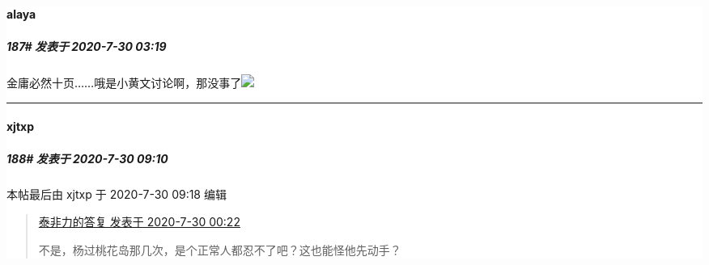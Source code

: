 ####  alaya  
##### 187#       发表于 2020-7-30 03:19


金庸必然十页……哦是小黄文讨论啊，那没事了<img src="https://static.saraba1st.com/image/smiley/face2017/067.png" referrerpolicy="no-referrer">


-----

####  xjtxp  
##### 188#       发表于 2020-7-30 09:10


 本帖最后由 xjtxp 于 2020-7-30 09:18 编辑 
<blockquote><a href="httphttps://bbs.saraba1st.com/2b/forum.php?mod=redirect&amp;goto=findpost&amp;pid=48255025&amp;ptid=1952067" target="_blank">泰非力的答复 发表于 2020-7-30 00:22</a>

不是，杨过桃花岛那几次，是个正常人都忍不了吧？这也能怪他先动手？</blockquote>
